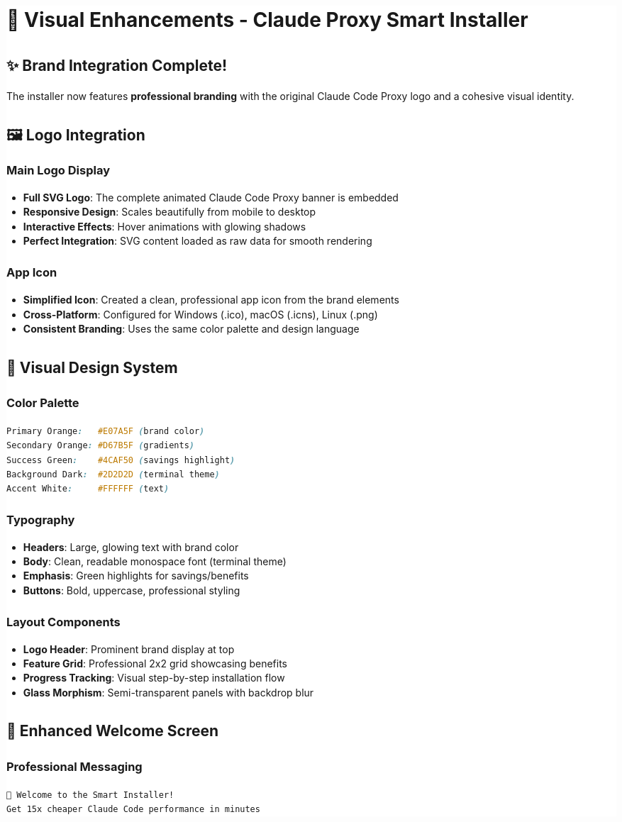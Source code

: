 # 🎨 Visual Enhancements - Claude Proxy Smart Installer

## ✨ Brand Integration Complete!

The installer now features **professional branding** with the original Claude Code Proxy logo and a cohesive visual identity.

## 🖼️ Logo Integration

### **Main Logo Display**
- **Full SVG Logo**: The complete animated Claude Code Proxy banner is embedded
- **Responsive Design**: Scales beautifully from mobile to desktop
- **Interactive Effects**: Hover animations with glowing shadows
- **Perfect Integration**: SVG content loaded as raw data for smooth rendering

### **App Icon**
- **Simplified Icon**: Created a clean, professional app icon from the brand elements
- **Cross-Platform**: Configured for Windows (.ico), macOS (.icns), Linux (.png)
- **Consistent Branding**: Uses the same color palette and design language

## 🎨 Visual Design System

### **Color Palette**
```css
Primary Orange:   #E07A5F (brand color)
Secondary Orange: #D67B5F (gradients)
Success Green:    #4CAF50 (savings highlight)
Background Dark:  #2D2D2D (terminal theme)
Accent White:     #FFFFFF (text)
```

### **Typography**
- **Headers**: Large, glowing text with brand color
- **Body**: Clean, readable monospace font (terminal theme)
- **Emphasis**: Green highlights for savings/benefits
- **Buttons**: Bold, uppercase, professional styling

### **Layout Components**
- **Logo Header**: Prominent brand display at top
- **Feature Grid**: Professional 2x2 grid showcasing benefits
- **Progress Tracking**: Visual step-by-step installation flow
- **Glass Morphism**: Semi-transparent panels with backdrop blur

## 🚀 Enhanced Welcome Screen

### **Professional Messaging**
```
🚀 Welcome to the Smart Installer!
Get 15x cheaper Claude Code performance in minutes
```
